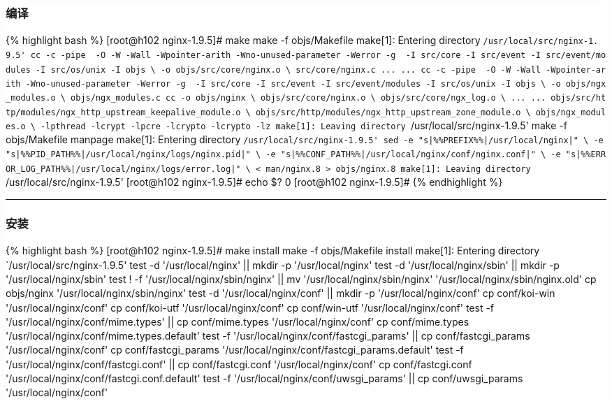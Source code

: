 
### 编译

{% highlight bash %}
[root@h102 nginx-1.9.5]# make 
make -f objs/Makefile
make[1]: Entering directory `/usr/local/src/nginx-1.9.5'
cc -c -pipe  -O -W -Wall -Wpointer-arith -Wno-unused-parameter -Werror -g  -I src/core -I src/event -I src/event/modules -I src/os/unix -I objs \
		-o objs/src/core/nginx.o \
		src/core/nginx.c
...
...
cc -c -pipe  -O -W -Wall -Wpointer-arith -Wno-unused-parameter -Werror -g  -I src/core -I src/event -I src/event/modules -I src/os/unix -I objs \
		-o objs/ngx_modules.o \
		objs/ngx_modules.c
cc -o objs/nginx \
	objs/src/core/nginx.o \
	objs/src/core/ngx_log.o \
...
...
	objs/src/http/modules/ngx_http_upstream_keepalive_module.o \
	objs/src/http/modules/ngx_http_upstream_zone_module.o \
	objs/ngx_modules.o \
	-lpthread -lcrypt -lpcre -lcrypto -lcrypto -lz
make[1]: Leaving directory `/usr/local/src/nginx-1.9.5'
make -f objs/Makefile manpage
make[1]: Entering directory `/usr/local/src/nginx-1.9.5'
sed -e "s|%%PREFIX%%|/usr/local/nginx|" \
		-e "s|%%PID_PATH%%|/usr/local/nginx/logs/nginx.pid|" \
		-e "s|%%CONF_PATH%%|/usr/local/nginx/conf/nginx.conf|" \
		-e "s|%%ERROR_LOG_PATH%%|/usr/local/nginx/logs/error.log|" \
		< man/nginx.8 > objs/nginx.8
make[1]: Leaving directory `/usr/local/src/nginx-1.9.5'
[root@h102 nginx-1.9.5]# echo $?
0
[root@h102 nginx-1.9.5]# 
{% endhighlight %}

---

### 安装


{% highlight bash %}
[root@h102 nginx-1.9.5]# make install 
make -f objs/Makefile install
make[1]: Entering directory `/usr/local/src/nginx-1.9.5'
test -d '/usr/local/nginx' || mkdir -p '/usr/local/nginx'
test -d '/usr/local/nginx/sbin' 		|| mkdir -p '/usr/local/nginx/sbin'
test ! -f '/usr/local/nginx/sbin/nginx' 		|| mv '/usr/local/nginx/sbin/nginx' 			'/usr/local/nginx/sbin/nginx.old'
cp objs/nginx '/usr/local/nginx/sbin/nginx'
test -d '/usr/local/nginx/conf' 		|| mkdir -p '/usr/local/nginx/conf'
cp conf/koi-win '/usr/local/nginx/conf'
cp conf/koi-utf '/usr/local/nginx/conf'
cp conf/win-utf '/usr/local/nginx/conf'
test -f '/usr/local/nginx/conf/mime.types' 		|| cp conf/mime.types '/usr/local/nginx/conf'
cp conf/mime.types '/usr/local/nginx/conf/mime.types.default'
test -f '/usr/local/nginx/conf/fastcgi_params' 		|| cp conf/fastcgi_params '/usr/local/nginx/conf'
cp conf/fastcgi_params 		'/usr/local/nginx/conf/fastcgi_params.default'
test -f '/usr/local/nginx/conf/fastcgi.conf' 		|| cp conf/fastcgi.conf '/usr/local/nginx/conf'
cp conf/fastcgi.conf '/usr/local/nginx/conf/fastcgi.conf.default'
test -f '/usr/local/nginx/conf/uwsgi_params' 		|| cp conf/uwsgi_params '/usr/local/nginx/conf'